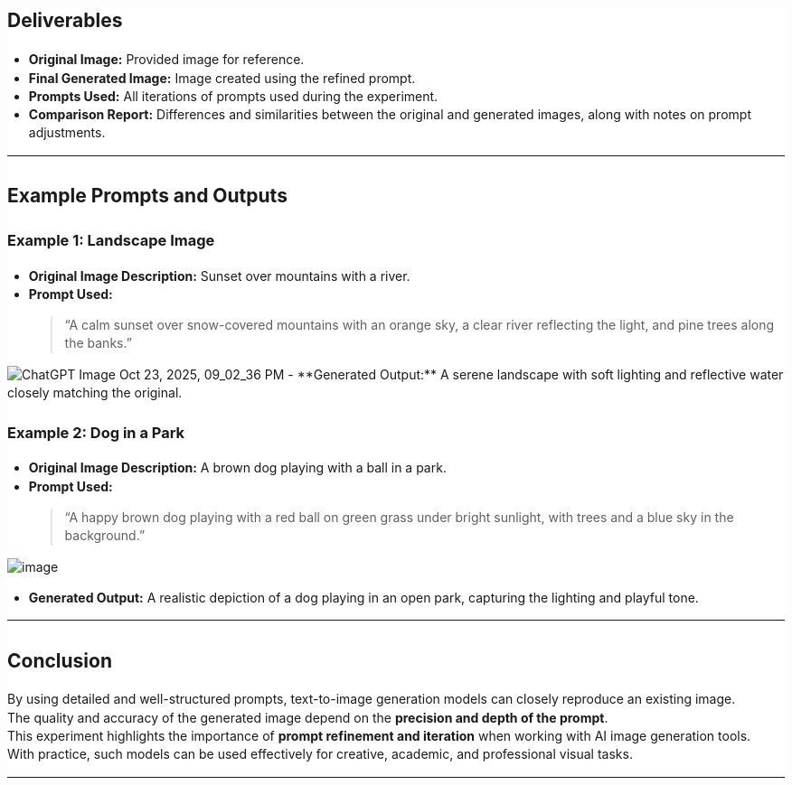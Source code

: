## **Deliverables**

- **Original Image:** Provided image for reference.  
- **Final Generated Image:** Image created using the refined prompt.  
- **Prompts Used:** All iterations of prompts used during the experiment.  
- **Comparison Report:** Differences and similarities between the original and generated images, along with notes on prompt adjustments.

---

## **Example Prompts and Outputs**

### **Example 1: Landscape Image**
- **Original Image Description:** Sunset over mountains with a river.  
- **Prompt Used:**  
  > “A calm sunset over snow-covered mountains with an orange sky, a clear river reflecting the light, and pine trees along the banks.”

<img width="1536" height="1024" alt="ChatGPT Image Oct 23, 2025, 09_02_36 PM" src="https://github.com/user-attachments/assets/891e38ff-9ba0-4acb-8007-7ec29b197b31" />
- **Generated Output:** A serene landscape with soft lighting and reflective water closely matching the original.



### **Example 2: Dog in a Park**
- **Original Image Description:** A brown dog playing with a ball in a park.  
- **Prompt Used:**  
  > “A happy brown dog playing with a red ball on green grass under bright sunlight, with trees and a blue sky in the background.”

<img width="1024" height="1536" alt="image" src="https://github.com/user-attachments/assets/2bfe6c4b-ba51-4013-8b31-38aec4826475" />

- **Generated Output:** A realistic depiction of a dog playing in an open park, capturing the lighting and playful tone.

---

## **Conclusion**
By using detailed and well-structured prompts, text-to-image generation models can closely reproduce an existing image.  
The quality and accuracy of the generated image depend on the **precision and depth of the prompt**.  
This experiment highlights the importance of **prompt refinement and iteration** when working with AI image generation tools.  
With practice, such models can be used effectively for creative, academic, and professional visual tasks.

---
